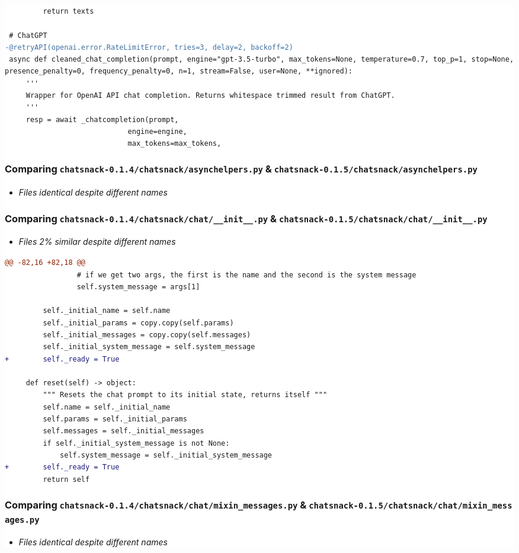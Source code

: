 ```diff
         return texts
 
 # ChatGPT
-@retryAPI(openai.error.RateLimitError, tries=3, delay=2, backoff=2)
 async def cleaned_chat_completion(prompt, engine="gpt-3.5-turbo", max_tokens=None, temperature=0.7, top_p=1, stop=None, presence_penalty=0, frequency_penalty=0, n=1, stream=False, user=None, **ignored):
     '''
     Wrapper for OpenAI API chat completion. Returns whitespace trimmed result from ChatGPT.
     '''
     resp = await _chatcompletion(prompt,
                             engine=engine,
                             max_tokens=max_tokens,
```

### Comparing `chatsnack-0.1.4/chatsnack/asynchelpers.py` & `chatsnack-0.1.5/chatsnack/asynchelpers.py`

 * *Files identical despite different names*

### Comparing `chatsnack-0.1.4/chatsnack/chat/__init__.py` & `chatsnack-0.1.5/chatsnack/chat/__init__.py`

 * *Files 2% similar despite different names*

```diff
@@ -82,16 +82,18 @@
                 # if we get two args, the first is the name and the second is the system message
                 self.system_message = args[1]
         
         self._initial_name = self.name
         self._initial_params = copy.copy(self.params)
         self._initial_messages = copy.copy(self.messages)
         self._initial_system_message = self.system_message
+        self._ready = True
    
     def reset(self) -> object:
         """ Resets the chat prompt to its initial state, returns itself """
         self.name = self._initial_name
         self.params = self._initial_params
         self.messages = self._initial_messages
         if self._initial_system_message is not None:
             self.system_message = self._initial_system_message
+        self._ready = True
         return self
```

### Comparing `chatsnack-0.1.4/chatsnack/chat/mixin_messages.py` & `chatsnack-0.1.5/chatsnack/chat/mixin_messages.py`

 * *Files identical despite different names*

